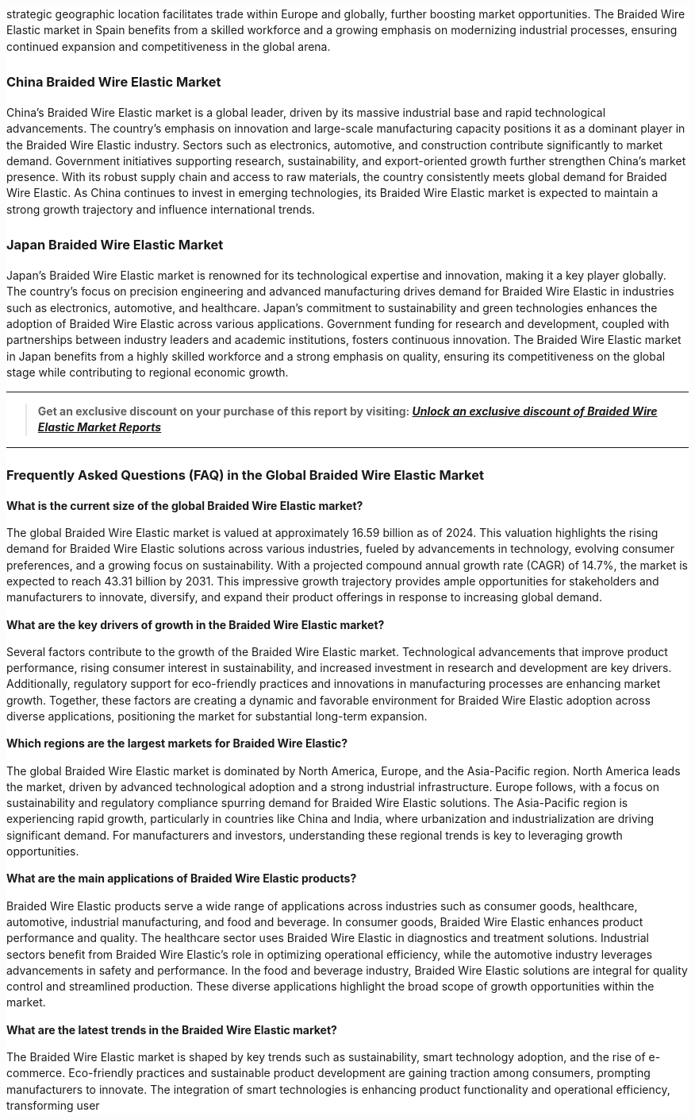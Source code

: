 strategic geographic location facilitates trade within Europe and globally, further boosting market opportunities. The Braided Wire Elastic market in Spain benefits from a skilled workforce and a growing emphasis on modernizing industrial processes, ensuring continued expansion and competitiveness in the global arena.</p><h3>China Braided Wire Elastic Market</h3><p>China&rsquo;s Braided Wire Elastic market is a global leader, driven by its massive industrial base and rapid technological advancements. The country&rsquo;s emphasis on innovation and large-scale manufacturing capacity positions it as a dominant player in the Braided Wire Elastic industry. Sectors such as electronics, automotive, and construction contribute significantly to market demand. Government initiatives supporting research, sustainability, and export-oriented growth further strengthen China&rsquo;s market presence. With its robust supply chain and access to raw materials, the country consistently meets global demand for Braided Wire Elastic. As China continues to invest in emerging technologies, its Braided Wire Elastic market is expected to maintain a strong growth trajectory and influence international trends.</p><h3>Japan Braided Wire Elastic Market</h3><p>Japan&rsquo;s Braided Wire Elastic market is renowned for its technological expertise and innovation, making it a key player globally. The country&rsquo;s focus on precision engineering and advanced manufacturing drives demand for Braided Wire Elastic in industries such as electronics, automotive, and healthcare. Japan&rsquo;s commitment to sustainability and green technologies enhances the adoption of Braided Wire Elastic across various applications. Government funding for research and development, coupled with partnerships between industry leaders and academic institutions, fosters continuous innovation. The Braided Wire Elastic market in Japan benefits from a highly skilled workforce and a strong emphasis on quality, ensuring its competitiveness on the global stage while contributing to regional economic growth.</p><hr /><blockquote><p><strong>Get an exclusive discount on your purchase of this report by visiting: <em><a href="://marketresearchpulse.com/ask-for-discount/70099?utm_source=Github&amp;utm_medium=028">Unlock an exclusive discount of Braided Wire Elastic Market Reports</a></em>&nbsp;</strong></p></blockquote><hr /><h3>Frequently Asked Questions (FAQ) in the Global Braided Wire Elastic Market</h3><p><strong>What is the current size of the global Braided Wire Elastic market?</strong></p><p>The global Braided Wire Elastic market is valued at approximately 16.59 billion as of 2024. This valuation highlights the rising demand for Braided Wire Elastic solutions across various industries, fueled by advancements in technology, evolving consumer preferences, and a growing focus on sustainability. With a projected compound annual growth rate (CAGR) of 14.7%, the market is expected to reach 43.31 billion by 2031. This impressive growth trajectory provides ample opportunities for stakeholders and manufacturers to innovate, diversify, and expand their product offerings in response to increasing global demand.</p><p><strong>What are the key drivers of growth in the Braided Wire Elastic market?</strong></p><p>Several factors contribute to the growth of the Braided Wire Elastic market. Technological advancements that improve product performance, rising consumer interest in sustainability, and increased investment in research and development are key drivers. Additionally, regulatory support for eco-friendly practices and innovations in manufacturing processes are enhancing market growth. Together, these factors are creating a dynamic and favorable environment for Braided Wire Elastic adoption across diverse applications, positioning the market for substantial long-term expansion.</p><p><strong>Which regions are the largest markets for Braided Wire Elastic?</strong></p><p>The global Braided Wire Elastic market is dominated by North America, Europe, and the Asia-Pacific region. North America leads the market, driven by advanced technological adoption and a strong industrial infrastructure. Europe follows, with a focus on sustainability and regulatory compliance spurring demand for Braided Wire Elastic solutions. The Asia-Pacific region is experiencing rapid growth, particularly in countries like China and India, where urbanization and industrialization are driving significant demand. For manufacturers and investors, understanding these regional trends is key to leveraging growth opportunities.</p><p><strong>What are the main applications of Braided Wire Elastic products?</strong></p><p>Braided Wire Elastic products serve a wide range of applications across industries such as consumer goods, healthcare, automotive, industrial manufacturing, and food and beverage. In consumer goods, Braided Wire Elastic enhances product performance and quality. The healthcare sector uses Braided Wire Elastic in diagnostics and treatment solutions. Industrial sectors benefit from Braided Wire Elastic&rsquo;s role in optimizing operational efficiency, while the automotive industry leverages advancements in safety and performance. In the food and beverage industry, Braided Wire Elastic solutions are integral for quality control and streamlined production. These diverse applications highlight the broad scope of growth opportunities within the market.</p><p><strong>What are the latest trends in the Braided Wire Elastic market?</strong></p><p>The Braided Wire Elastic market is shaped by key trends such as sustainability, smart technology adoption, and the rise of e-commerce. Eco-friendly practices and sustainable product development are gaining traction among consumers, prompting manufacturers to innovate. The integration of smart technologies is enhancing product functionality and operational efficiency, transforming user
